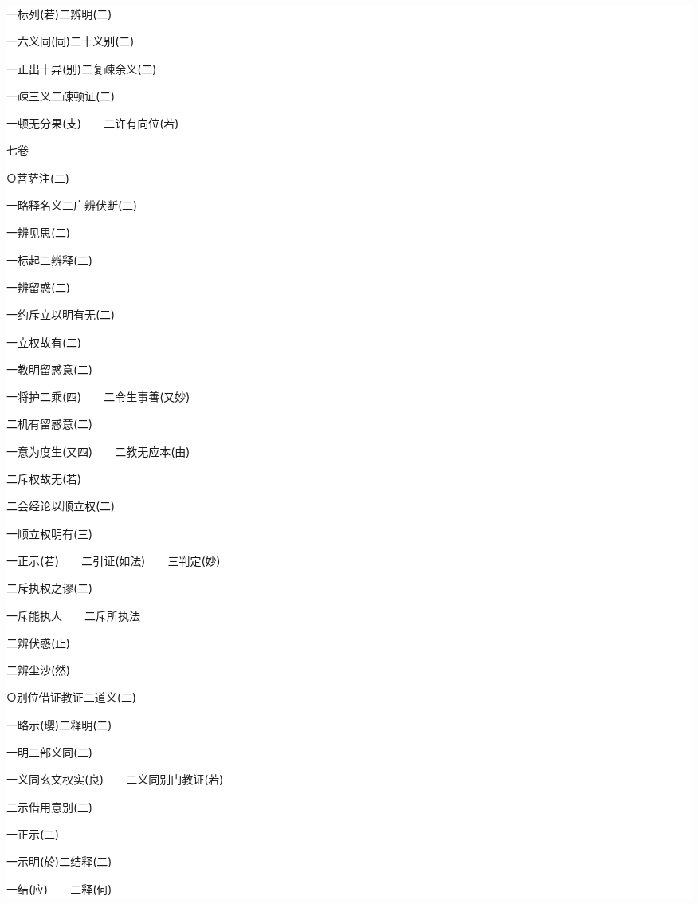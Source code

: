 一标列(若)二辨明(二)  

一六义同(同)二十义别(二)  

一正出十异(别)二复疎余义(二)  

一疎三义二疎顿证(二)  

一顿无分果(支)　　二许有向位(若)  

七卷  

○菩萨注(二)  

一略释名义二广辨伏断(二)  

一辨见思(二)  

一标起二辨释(二)  

一辨留惑(二)  

一约斥立以明有无(二)  

一立权故有(二)  

一教明留惑意(二)  

一将护二乘(四)　　二令生事善(又妙)  

二机有留惑意(二)  

一意为度生(又四)　　二教无应本(由)  

二斥权故无(若)  

二会经论以顺立权(二)  

一顺立权明有(三)  

一正示(若)　　二引证(如法)　　三判定(妙)  

二斥执权之谬(二)  

一斥能执人　　二斥所执法  

二辨伏惑(止)  

二辨尘沙(然)  

○别位借证教证二道义(二)  

一略示(璎)二释明(二)  

一明二部义同(二)  

一义同玄文权实(良)　　二义同别门教证(若)  

二示借用意别(二)  

一正示(二)  

一示明(於)二结释(二)  

一结(应)　　二释(何)  
